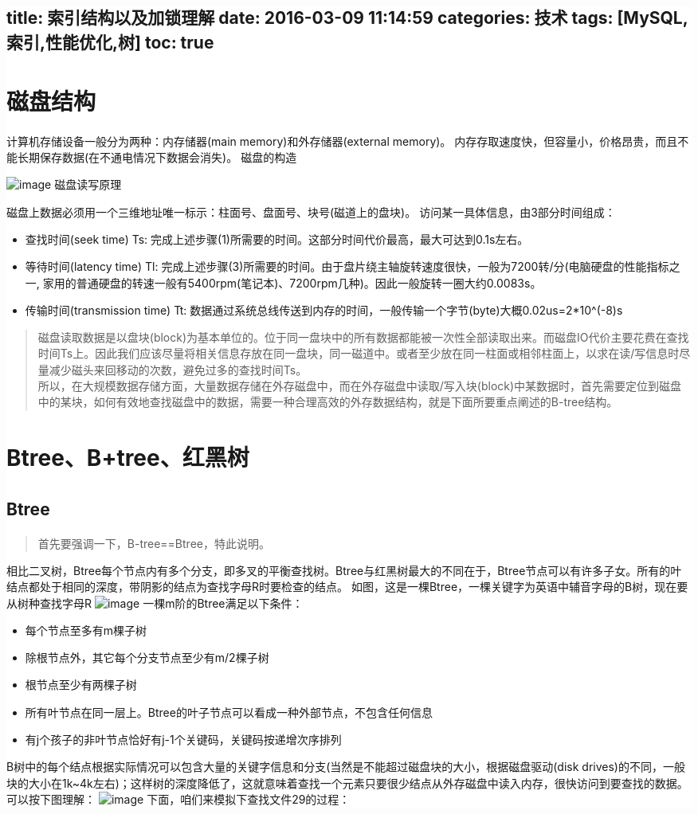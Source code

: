 title: 索引结构以及加锁理解
date: 2016-03-09 11:14:59
categories: 技术
tags: [MySQL,索引,性能优化,树]
toc: true
---

# 磁盘结构
计算机存储设备一般分为两种：内存储器(main memory)和外存储器(external memory)。 内存存取速度快，但容量小，价格昂贵，而且不能长期保存数据(在不通电情况下数据会消失)。
磁盘的构造

![image](https://cloud.githubusercontent.com/assets/11264082/13591471/e4a5e2ac-e523-11e5-8d1b-ac72fdaede4a.png)
磁盘读写原理

磁盘上数据必须用一个三维地址唯一标示：柱面号、盘面号、块号(磁道上的盘块)。
访问某一具体信息，由3部分时间组成：

- 查找时间(seek time) Ts: 完成上述步骤(1)所需要的时间。这部分时间代价最高，最大可达到0.1s左右。

- 等待时间(latency time) Tl: 完成上述步骤(3)所需要的时间。由于盘片绕主轴旋转速度很快，一般为7200转/分(电脑硬盘的性能指标之一, 家用的普通硬盘的转速一般有5400rpm(笔记本)、7200rpm几种)。因此一般旋转一圈大约0.0083s。

- 传输时间(transmission time) Tt: 数据通过系统总线传送到内存的时间，一般传输一个字节(byte)大概0.02us=2\*10^(-8)s

> 磁盘读取数据是以盘块(block)为基本单位的。位于同一盘块中的所有数据都能被一次性全部读取出来。而磁盘IO代价主要花费在查找时间Ts上。因此我们应该尽量将相关信息存放在同一盘块，同一磁道中。或者至少放在同一柱面或相邻柱面上，以求在读/写信息时尽量减少磁头来回移动的次数，避免过多的查找时间Ts。    
> 所以，在大规模数据存储方面，大量数据存储在外存磁盘中，而在外存磁盘中读取/写入块(block)中某数据时，首先需要定位到磁盘中的某块，如何有效地查找磁盘中的数据，需要一种合理高效的外存数据结构，就是下面所要重点阐述的B-tree结构。



# Btree、B+tree、红黑树
## Btree
> 首先要强调一下，B-tree==Btree，特此说明。

相比二叉树，Btree每个节点内有多个分支，即多叉的平衡查找树。Btree与红黑树最大的不同在于，Btree节点可以有许多子女。所有的叶结点都处于相同的深度，带阴影的结点为查找字母R时要检查的结点。
如图，这是一棵Btree，一棵关键字为英语中辅音字母的B树，现在要从树种查找字母R
![image](https://cloud.githubusercontent.com/assets/11264082/13593557/3d5f9254-e537-11e5-9f3f-e4da40ab9ded.png)
一棵m阶的Btree满足以下条件：
- 每个节点至多有m棵子树

- 除根节点外，其它每个分支节点至少有m/2棵子树

- 根节点至少有两棵子树

- 所有叶节点在同一层上。Btree的叶子节点可以看成一种外部节点，不包含任何信息

- 有j个孩子的非叶节点恰好有j-1个关键码，关键码按递增次序排列

B树中的每个结点根据实际情况可以包含大量的关键字信息和分支(当然是不能超过磁盘块的大小，根据磁盘驱动(disk drives)的不同，一般块的大小在1k~4k左右)；这样树的深度降低了，这就意味着查找一个元素只要很少结点从外存磁盘中读入内存，很快访问到要查找的数据。可以按下图理解：
![image](https://cloud.githubusercontent.com/assets/11264082/13593784/72c8c94a-e539-11e5-8e91-6f645f806fcb.png)
下面，咱们来模拟下查找文件29的过程：
